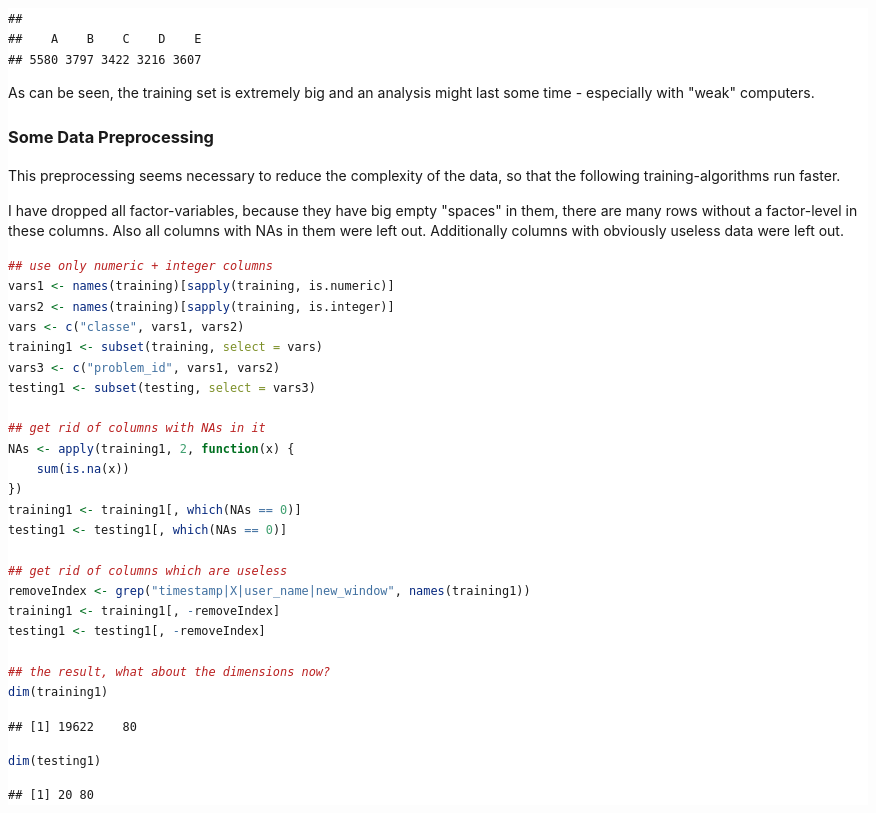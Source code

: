 ```
## 
##    A    B    C    D    E 
## 5580 3797 3422 3216 3607
```


As can be seen, the training set is extremely big and an analysis might 
last some time - especially with "weak" computers.

### Some Data Preprocessing

This preprocessing seems necessary to reduce the complexity of the data, so that the following training-algorithms run faster.

I have dropped all factor-variables, because they have big empty "spaces" in them, there are many rows without a factor-level in these columns.
Also all columns with NAs in them were left out. Additionally columns with obviously useless data were left out.


```r
## use only numeric + integer columns
vars1 <- names(training)[sapply(training, is.numeric)]
vars2 <- names(training)[sapply(training, is.integer)]
vars <- c("classe", vars1, vars2)
training1 <- subset(training, select = vars)
vars3 <- c("problem_id", vars1, vars2)
testing1 <- subset(testing, select = vars3)

## get rid of columns with NAs in it
NAs <- apply(training1, 2, function(x) {
    sum(is.na(x))
})
training1 <- training1[, which(NAs == 0)]
testing1 <- testing1[, which(NAs == 0)]

## get rid of columns which are useless
removeIndex <- grep("timestamp|X|user_name|new_window", names(training1))
training1 <- training1[, -removeIndex]
testing1 <- testing1[, -removeIndex]

## the result, what about the dimensions now?
dim(training1)
```

```
## [1] 19622    80
```

```r
dim(testing1)
```

```
## [1] 20 80
```
